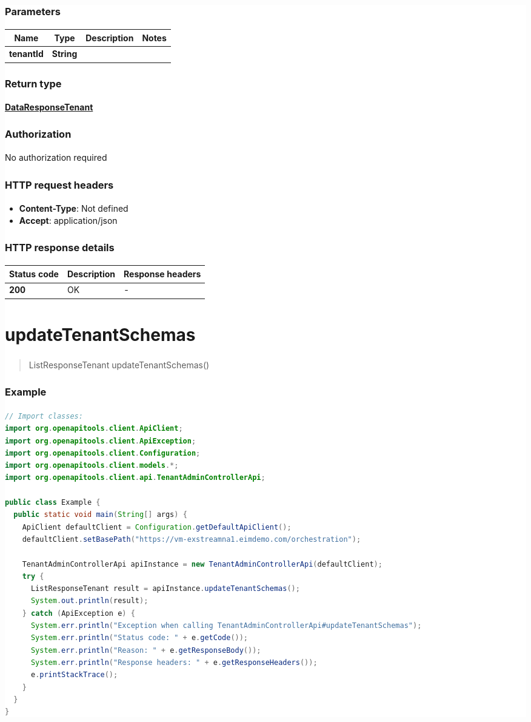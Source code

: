 ### Parameters

| Name | Type | Description  | Notes |
|------------- | ------------- | ------------- | -------------|
| **tenantId** | **String**|  | |

### Return type

[**DataResponseTenant**](DataResponseTenant.md)

### Authorization

No authorization required

### HTTP request headers

 - **Content-Type**: Not defined
 - **Accept**: application/json

### HTTP response details
| Status code | Description | Response headers |
|-------------|-------------|------------------|
| **200** | OK |  -  |

<a id="updateTenantSchemas"></a>
# **updateTenantSchemas**
> ListResponseTenant updateTenantSchemas()



### Example
```java
// Import classes:
import org.openapitools.client.ApiClient;
import org.openapitools.client.ApiException;
import org.openapitools.client.Configuration;
import org.openapitools.client.models.*;
import org.openapitools.client.api.TenantAdminControllerApi;

public class Example {
  public static void main(String[] args) {
    ApiClient defaultClient = Configuration.getDefaultApiClient();
    defaultClient.setBasePath("https://vm-exstreamna1.eimdemo.com/orchestration");

    TenantAdminControllerApi apiInstance = new TenantAdminControllerApi(defaultClient);
    try {
      ListResponseTenant result = apiInstance.updateTenantSchemas();
      System.out.println(result);
    } catch (ApiException e) {
      System.err.println("Exception when calling TenantAdminControllerApi#updateTenantSchemas");
      System.err.println("Status code: " + e.getCode());
      System.err.println("Reason: " + e.getResponseBody());
      System.err.println("Response headers: " + e.getResponseHeaders());
      e.printStackTrace();
    }
  }
}
```

